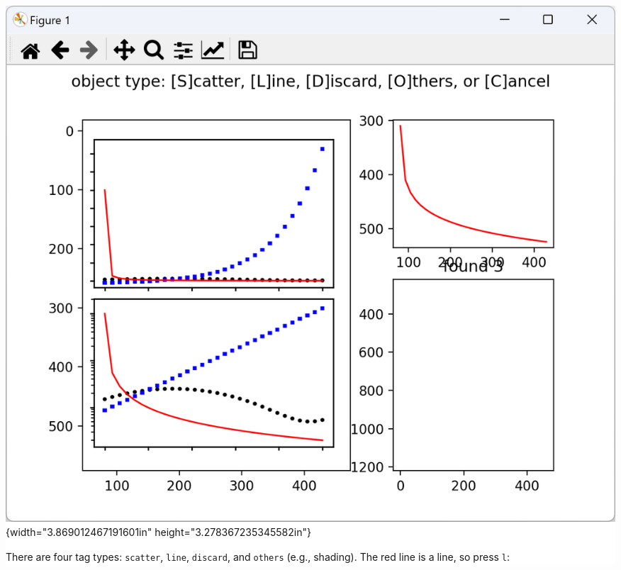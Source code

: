 ![](imgs/image9.png){width="3.869012467191601in" height="3.278367235345582in"}

There are four tag types: `scatter`, `line`, `discard`, and `others` (e.g., shading). The red line is a line, so press `l`:
